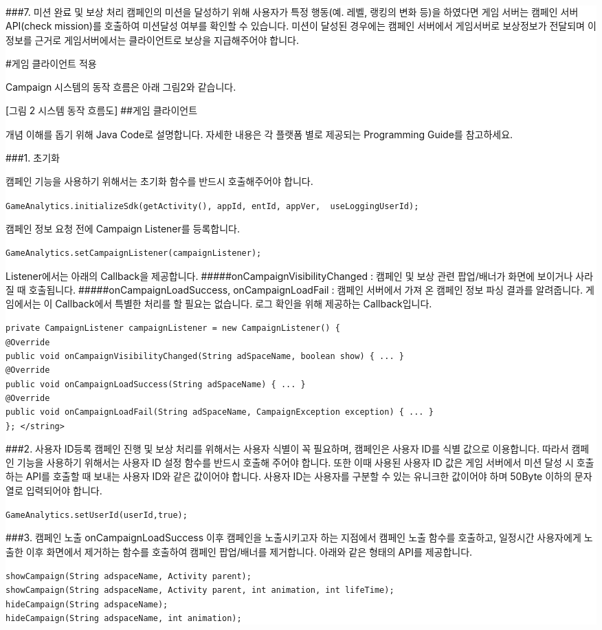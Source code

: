 ###7. 미션 완료 및 보상 처리
캠페인의 미션을 달성하기 위해 사용자가 특정 행동(예. 레벨, 랭킹의 변화 등)을 하였다면 게임 서버는 캠페인 서버 API(check mission)를 호출하여 미션달성 여부를 확인할 수 있습니다. 
미션이 달성된 경우에는 캠페인 서버에서 게임서버로 보상정보가 전달되며 이 정보를 근거로 게임서버에서는 클라이언트로 보상을 지급해주어야 합니다.

#게임 클라이언트 적용

Campaign 시스템의 동작 흐름은 아래 그림2와 같습니다.


[그림 2 시스템 동작 흐름도]
##게임 클라이언트

개념 이해를 돕기 위해 Java Code로 설명합니다. 자세한 내용은 각 플랫폼 별로 제공되는 Programming Guide를 참고하세요.

###1. 초기화

캠페인 기능을 사용하기 위해서는 초기화 함수를 반드시 호출해주어야 합니다.
```
GameAnalytics.initializeSdk(getActivity(), appId, entId, appVer,  useLoggingUserId); 
```

캠페인 정보 요청 전에 Campaign Listener를 등록합니다.
```
GameAnalytics.setCampaignListener(campaignListener); 
```

Listener에서는 아래의 Callback을 제공합니다.
#####onCampaignVisibilityChanged : 캠페인 및 보상 관련 팝업/배너가 화면에 보이거나 사라질 때 호출됩니다.
#####onCampaignLoadSuccess, onCampaignLoadFail : 캠페인 서버에서 가져 온 캠페인 정보 파싱 결과를 알려줍니다. 게임에서는 이 Callback에서 특별한 처리를 할 필요는 없습니다. 로그 확인을 위해 제공하는 Callback입니다.
```
private CampaignListener campaignListener = new CampaignListener() {
@Override
public void onCampaignVisibilityChanged(String adSpaceName, boolean show) { ... }
@Override
public void onCampaignLoadSuccess(String adSpaceName) { ... }
@Override
public void onCampaignLoadFail(String adSpaceName, CampaignException exception) { ... }
}; </string>
```
###2. 사용자 ID등록
캠페인 진행 및 보상 처리를 위해서는 사용자 식별이 꼭 필요하며, 캠페인은 사용자 ID를 식별 값으로 이용합니다. 따라서 캠페인 기능을 사용하기 위해서는 사용자 ID 설정 함수를 반드시 호출해 주어야 합니다.
또한 이때 사용된 사용자 ID 값은 게임 서버에서 미션 달성 시 호출하는 API를 호출할 때 보내는 사용자 ID와 같은 값이어야 합니다.
사용자 ID는 사용자를 구분할 수 있는 유니크한 값이어야 하며 50Byte 이하의 문자열로 입력되어야 합니다.
``` 
GameAnalytics.setUserId(userId,true); 
```
###3. 캠페인 노출
onCampaignLoadSuccess 이후 캠페인을 노출시키고자 하는 지점에서 캠페인 노출 함수를 호출하고, 일정시간 사용자에게 노출한 이후 화면에서 제거하는 함수를 호출하여 캠페인 팝업/배너를 제거합니다.
아래와 같은 형태의 API를 제공합니다.
```
showCampaign(String adspaceName, Activity parent);
showCampaign(String adspaceName, Activity parent, int animation, int lifeTime);
hideCampaign(String adspaceName);
hideCampaign(String adspaceName, int animation);
```
